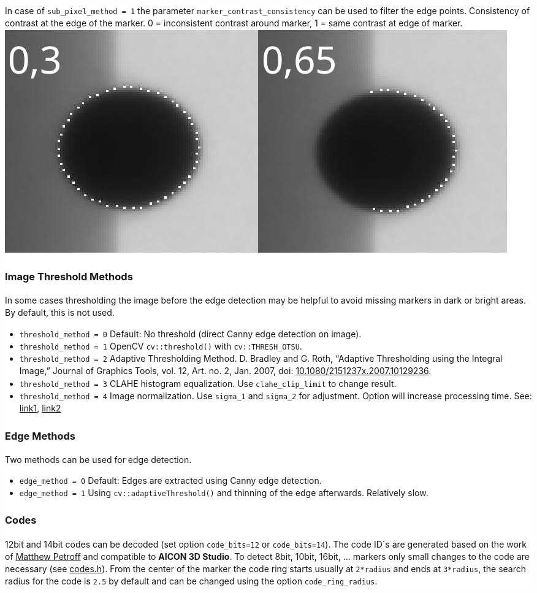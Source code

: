 In case of `sub_pixel_method = 1` the parameter `marker_contrast_consistency` can be used to filter the edge points. Consistency of contrast at the edge of the marker. 0 = inconsistent contrast around marker, 1 = same contrast at edge of marker.
![An example for marker_contrast_consistency](/data/marker_contrast_consistency.JPG 'An example for marker_contrast_consistency')

### Image Threshold Methods
In some cases thresholding the image before the edge detection may be helpful to avoid missing markers in dark or bright areas. By default, this is not used.

- `threshold_method = 0` Default: No threshold (direct Canny edge detection on image).
- `threshold_method = 1` OpenCV `cv::threshold()` with `cv::THRESH_OTSU`.
- `threshold_method = 2` Adaptive Thresholding Method. D. Bradley and G. Roth, “Adaptive Thresholding using the Integral Image,” Journal of Graphics Tools, vol. 12, Art. no. 2, Jan. 2007, doi: [10.1080/2151237x.2007.10129236](https://www.tandfonline.com/doi/abs/10.1080/2151237X.2007.10129236).
- `threshold_method = 3` CLAHE histogram equalization. Use `clahe_clip_limit` to change result.
- `threshold_method = 4` Image normalization. Use `sigma_1` and `sigma_2` for adjustment. Option will increase processing time. See: [link1](https://de.mathworks.com/matlabcentral/fileexchange/8303-local-normalization), [link2](https://stackoverflow.com/questions/14872306/local-normalization-in-opencv)

### Edge Methods
Two methods can be used for edge detection. 
- `edge_method = 0` Default: Edges are extracted using Canny edge detection.
- `edge_method = 1` Using `cv::adaptiveThreshold()` and thinning of the edge afterwards. Relatively slow.

### Codes
12bit and 14bit codes can be decoded (set option `code_bits=12` or `code_bits=14`). The code ID´s are generated based on the work of [Matthew Petroff](https://mpetroff.net/2018/05/photogrammetry-markers/) and compatible to **AICON 3D Studio**. To detect 8bit, 10bit, 16bit, ... markers only small changes to the code are necessary (see [codes.h](codes.h)). From the center of the marker the code ring starts usually at `2*radius` and ends at `3*radius`, the search radius for the code is `2.5` by default and can be changed using the option `code_ring_radius`.
